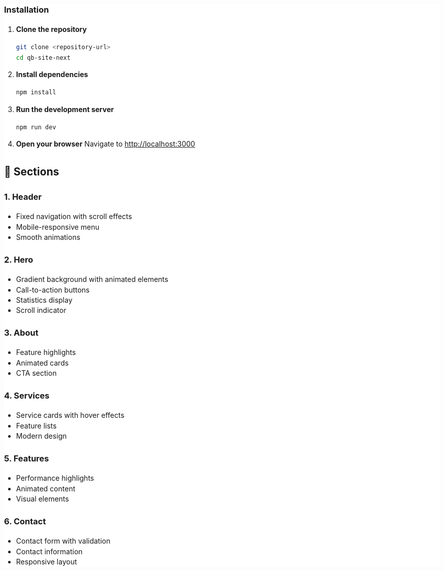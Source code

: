 ### Installation

1. **Clone the repository**
   ```bash
   git clone <repository-url>
   cd qb-site-next
   ```

2. **Install dependencies**
   ```bash
   npm install
   ```

3. **Run the development server**
   ```bash
   npm run dev
   ```

4. **Open your browser**
   Navigate to [http://localhost:3000](http://localhost:3000)

## 📱 Sections

### 1. Header
- Fixed navigation with scroll effects
- Mobile-responsive menu
- Smooth animations

### 2. Hero
- Gradient background with animated elements
- Call-to-action buttons
- Statistics display
- Scroll indicator

### 3. About
- Feature highlights
- Animated cards
- CTA section

### 4. Services
- Service cards with hover effects
- Feature lists
- Modern design

### 5. Features
- Performance highlights
- Animated content
- Visual elements

### 6. Contact
- Contact form with validation
- Contact information
- Responsive layout
